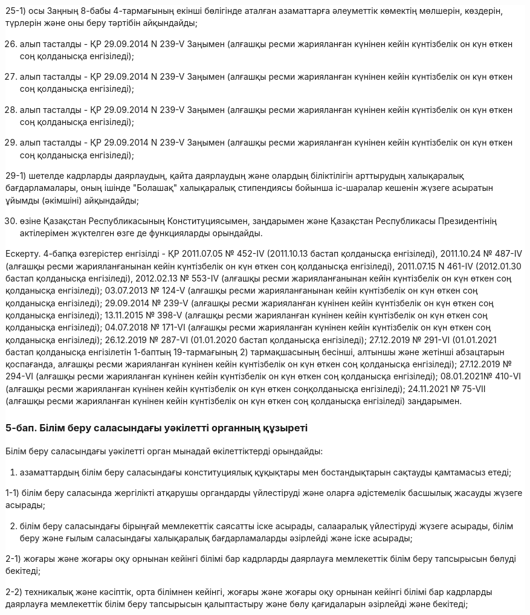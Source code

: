 25-1) осы Заңның 8-бабы 4-тармағының екінші бөлігінде аталған азаматтарға әлеуметтік көмектің мөлшерін, көздерін, түрлерін және оны беру тәртібін айқындайды;

26) алып тасталды - ҚР 29.09.2014 N 239-V Заңымен (алғашқы ресми жарияланған күнінен кейiн күнтiзбелiк он күн өткен соң қолданысқа енгiзiледi);

27) алып тасталды - ҚР 29.09.2014 N 239-V Заңымен (алғашқы ресми жарияланған күнінен кейiн күнтiзбелiк он күн өткен соң қолданысқа енгiзiледi);

28) алып тасталды - ҚР 29.09.2014 N 239-V Заңымен (алғашқы ресми жарияланған күнінен кейiн күнтiзбелiк он күн өткен соң қолданысқа енгiзiледi);

29) алып тасталды - ҚР 29.09.2014 N 239-V Заңымен (алғашқы ресми жарияланған күнінен кейiн күнтiзбелiк он күн өткен соң қолданысқа енгiзiледi);

29-1) шетелде кадрларды даярлаудың, қайта даярлаудың және олардың біліктілігін арттырудың халықаралық бағдарламалары, оның ішінде "Болашақ" халықаралық стипендиясы бойынша іс-шаралар кешенін жүзеге асыратын ұйымды (әкімшіні) айқындайды;

30) өзіне Қазақстан Республикасының Конституциясымен, заңдарымен және Қазақстан Республикасы Президентінің актілерімен жүктелген өзге де функцияларды орындайды.

Ескерту. 4-бапқа өзгерістер енгізілді - ҚР 2011.07.05 № 452-IV (2011.10.13 бастап қолданысқа енгізіледі), 2011.10.24 № 487-ІV (алғашқы ресми жарияланғанынан кейін күнтiзбелiк он күн өткен соң қолданысқа енгiзiледi), 2011.07.15 N 461-IV (2012.01.30 бастап қолданысқа енгізіледі), 2012.02.13 № 553-IV (алғашқы ресми жарияланғанынан кейін күнтізбелік он күн өткен соң қолданысқа енгізіледі); 03.07.2013 № 124-V (алғашқы ресми жарияланғанынан кейін күнтізбелік он күн өткен соң қолданысқа енгізіледі); 29.09.2014 № 239-V (алғашқы ресми жарияланған күнінен кейiн күнтiзбелiк он күн өткен соң қолданысқа енгiзiледi); 13.11.2015 № 398-V (алғашқы ресми жарияланған күнінен кейін күнтізбелік он күн өткен соң қолданысқа енгізіледі); 04.07.2018 № 171-VІ (алғашқы ресми жарияланған күнінен кейін күнтізбелік он күн өткен соң қолданысқа енгізіледі); 26.12.2019 № 287-VІ (01.01.2020 бастап қолданысқа енгізіледі); 27.12.2019 № 291-VІ (01.01.2021 бастап қолданысқа енгізілетін 1-баптың 19-тармағының 2) тармақшасының бесінші, алтыншы және жетінші абзацтарын қоспағанда, алғашқы ресми жарияланған күнінен кейін күнтізбелік он күн өткен соң қолданысқа енгізіледі); 27.12.2019 № 294-VІ (алғашқы ресми жарияланған күнінен кейін күнтізбелік он күн өткен соң қолданысқа енгізіледі); 08.01.2021№ 410-VI (алғашқы ресми жарияланған күнінен кейін күнтізбелік он күн өткен соңқолданысқа енгізіледі); 24.11.2021 № 75-VII (алғашқы ресми жарияланған күнінен кейін күнтізбелік он күн өткен соң қолданысқа енгізіледі) заңдарымен.

### 5-бап. Білім беру саласындағы уәкілетті органның құзыреті

Білім беру саласындағы уәкілетті орган мынадай өкілеттіктерді орындайды:

1) азаматтардың білім беру саласындағы конституциялық құқықтары мен бостандықтарын сақтауды қамтамасыз етеді;

1-1) білім беру саласында жергiлiктi атқарушы органдарды үйлестіруді және оларға әдiстемелiк басшылық жасауды жүзеге асырады;

2) білім беру саласындағы бірыңғай мемлекеттік саясатты іске асырады, салааралық үйлестіруді жүзеге асырады, білім беру және ғылым саласындағы халықаралық бағдарламаларды әзірлейді және іске асырады;

2-1) жоғары және жоғары оқу орнынан кейінгі білімі бар кадрларды даярлауға мемлекеттік білім беру тапсырысын бөлуді бекітеді;

2-2) техникалық және кәсіптік, орта білімнен кейінгі, жоғары және жоғары оқу орнынан кейінгі білімі бар кадрларды даярлауға мемлекеттік білім беру тапсырысын қалыптастыру және бөлу қағидаларын әзірлейді және бекітеді;
